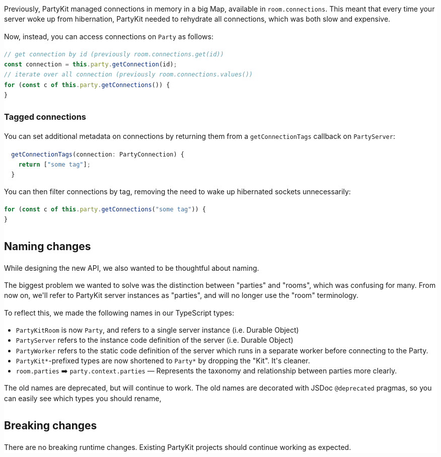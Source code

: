 Previously, PartyKit managed connections in memory in a big Map, available in `room.connections`. This meant that every time your server woke up from hibernation, PartyKit needed to rehydrate all connections, which was both slow and expensive.

Now, instead, you can access connections on `Party` as follows:

```ts
// get connection by id (previously room.connections.get(id))
const connection = this.party.getConnection(id);
// iterate over all connection (previously room.connections.values())
for (const c of this.party.getConnections()) {
}
```

### Tagged connections

You can set additional metadata on connections by returning them from a `getConnectionTags` callback on `PartyServer`:

```ts
  getConnectionTags(connection: PartyConnection) {
    return ["some tag"];
  }
```

You can then filter connections by tag, removing the need to wake up hibernated sockets unnecessarily:

```ts
for (const c of this.party.getConnections("some tag")) {
}
```

## Naming changes

While designing the new API, we also wanted to be thoughtful about naming.

The biggest problem we wanted to solve was the distinction between "parties" and "rooms", which was confusing for many. From now on, we'll refer to PartyKit server instances as "parties", and will no longer use the "room" terminology.

To reflect this, we made the following names in our TypeScript types:

-  `PartyKitRoom` is now `Party`, and refers to a single server instance (i.e. Durable Object)
-  `PartyServer` refers to the instance code definition of the server (i.e. Durable Object)
-  `PartyWorker` refers to the static code definition of the server which runs in a separate worker before connecting to the Party.
-  `PartyKit*`-prefixed types are now shortened to `Party*` by dropping the "Kit". It's cleaner.
-  `room.parties` ➡️ `party.context.parties` — Represents the taxonomy and relationship between parties more clearly.
  
The old names are deprecated, but will continue to work. The old names are decorated with JSDoc `@deprecated` pragmas, so you can easily see which types you should rename,
## Breaking changes

There are no breaking runtime changes. Existing PartyKit projects should continue working as expected.

